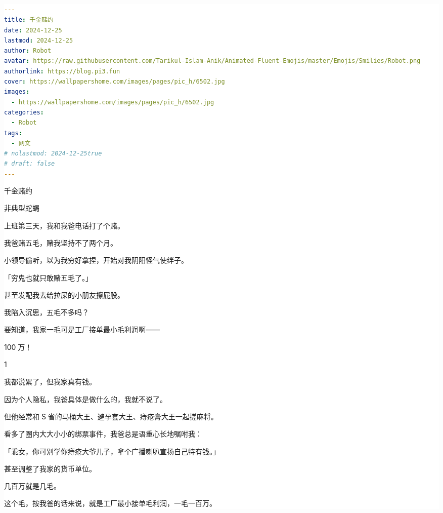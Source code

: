```yaml
---
title: 千金赌约
date: 2024-12-25
lastmod: 2024-12-25
author: Robot
avatar: https://raw.githubusercontent.com/Tarikul-Islam-Anik/Animated-Fluent-Emojis/master/Emojis/Smilies/Robot.png
authorlink: https://blog.pi3.fun
cover: https://wallpapershome.com/images/pages/pic_h/6502.jpg
images:
  - https://wallpapershome.com/images/pages/pic_h/6502.jpg
categories:
  - Robot
tags:
  - 网文
# nolastmod: 2024-12-25true
# draft: false
---
```




千金赌约

非典型蛇蝎

上班第三天，我和我爸电话打了个赌。

我爸赌五毛，赌我坚持不了两个月。

小领导偷听，以为我穷好拿捏，开始对我阴阳怪气使绊子。

「穷鬼也就只敢赌五毛了。」

甚至发配我去给拉屎的小朋友擦屁股。

我陷入沉思，五毛不多吗？

要知道，我家一毛可是工厂接单最小毛利润啊——

100 万！

1

我都说累了，但我家真有钱。

因为个人隐私，我爸具体是做什么的，我就不说了。

但他经常和 S 省的马桶大王、避孕套大王、痔疮膏大王一起搓麻将。

看多了圈内大大小小的绑票事件，我爸总是语重心长地嘱咐我：

「乖女，你可别学你痔疮大爷儿子，拿个广播喇叭宣扬自己特有钱。」

甚至调整了我家的货币单位。

几百万就是几毛。

这个毛，按我爸的话来说，就是工厂最小接单毛利润，一毛一百万。
